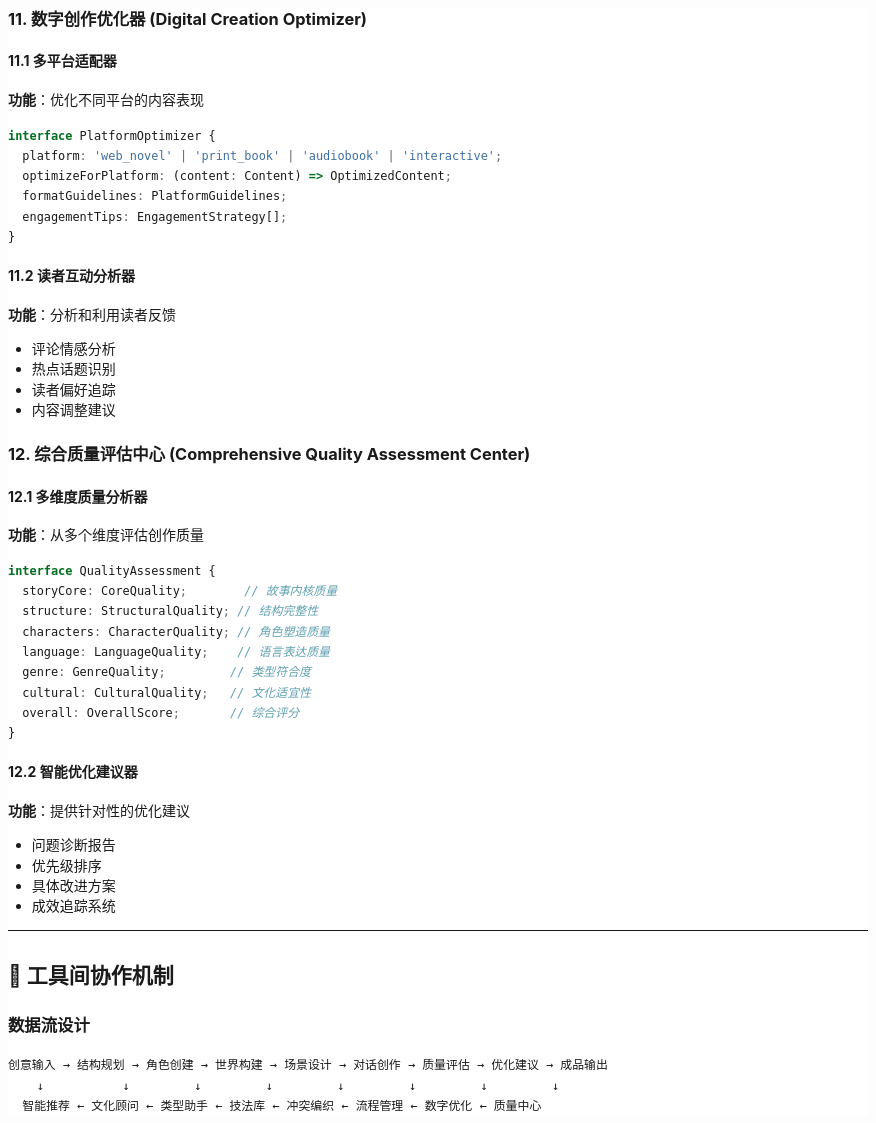 ### 11. 数字创作优化器 (Digital Creation Optimizer)

#### 11.1 多平台适配器
**功能**：优化不同平台的内容表现
```typescript
interface PlatformOptimizer {
  platform: 'web_novel' | 'print_book' | 'audiobook' | 'interactive';
  optimizeForPlatform: (content: Content) => OptimizedContent;
  formatGuidelines: PlatformGuidelines;
  engagementTips: EngagementStrategy[];
}
```

#### 11.2 读者互动分析器
**功能**：分析和利用读者反馈
- 评论情感分析
- 热点话题识别
- 读者偏好追踪
- 内容调整建议

### 12. 综合质量评估中心 (Comprehensive Quality Assessment Center)

#### 12.1 多维度质量分析器
**功能**：从多个维度评估创作质量
```typescript
interface QualityAssessment {
  storyCore: CoreQuality;        // 故事内核质量
  structure: StructuralQuality; // 结构完整性
  characters: CharacterQuality; // 角色塑造质量
  language: LanguageQuality;    // 语言表达质量
  genre: GenreQuality;         // 类型符合度
  cultural: CulturalQuality;   // 文化适宜性
  overall: OverallScore;       // 综合评分
}
```

#### 12.2 智能优化建议器
**功能**：提供针对性的优化建议
- 问题诊断报告
- 优先级排序
- 具体改进方案
- 成效追踪系统

---

## 🔗 **工具间协作机制**

### 数据流设计
```
创意输入 → 结构规划 → 角色创建 → 世界构建 → 场景设计 → 对话创作 → 质量评估 → 优化建议 → 成品输出
    ↓           ↓         ↓         ↓         ↓         ↓         ↓         ↓
  智能推荐 ← 文化顾问 ← 类型助手 ← 技法库 ← 冲突编织 ← 流程管理 ← 数字优化 ← 质量中心
```
